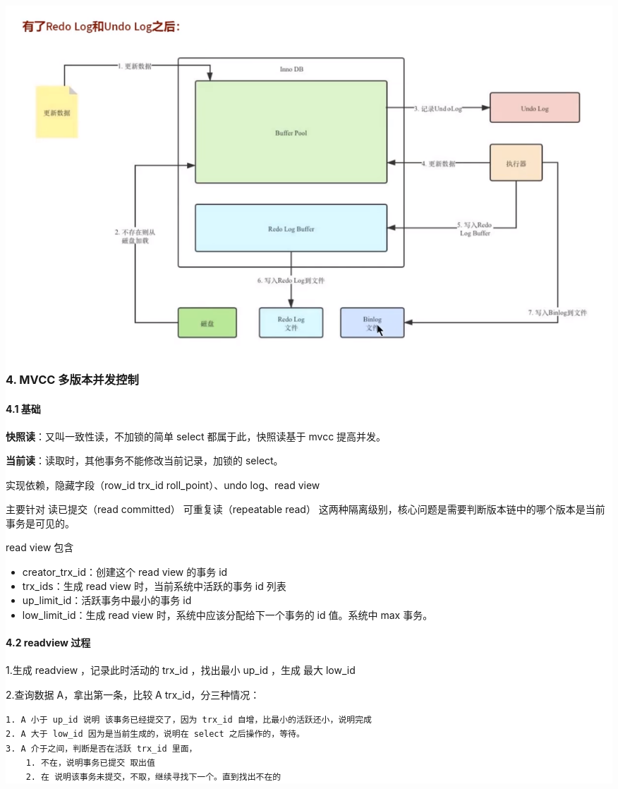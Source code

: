 ![image-20230813194420069](pic/04-mysql/image-20230813194420069.png)

### 4. MVCC 多版本并发控制

#### 4.1 基础

**快照读**：又叫一致性读，不加锁的简单 select 都属于此，快照读基于 mvcc 提高并发。

**当前读**：读取时，其他事务不能修改当前记录，加锁的 select。

实现依赖，隐藏字段（row_id trx_id roll_point）、undo log、read view

主要针对 读已提交（read committed） 可重复读（repeatable read） 这两种隔离级别，核心问题是需要判断版本链中的哪个版本是当前事务是可见的。

read view 包含 

- creator_trx_id：创建这个 read view 的事务 id
- trx_ids：生成 read view 时，当前系统中活跃的事务 id 列表
- up_limit_id：活跃事务中最小的事务 id
- low_limit_id：生成 read view 时，系统中应该分配给下一个事务的 id 值。系统中 max 事务。

#### 4.2 readview 过程

1.生成 readview ，记录此时活动的 trx_id ，找出最小 up_id ，生成 最大 low_id

2.查询数据 A，拿出第一条，比较 A trx_id，分三种情况：

 	1. A 小于 up_id 说明 该事务已经提交了，因为 trx_id 自增，比最小的活跃还小，说明完成
 	2. A 大于 low_id 因为是当前生成的，说明在 select 之后操作的，等待。
 	3. A 介于之间，判断是否在活跃 trx_id 里面，
 	 	1. 不在，说明事务已提交 取出值
 	 	2. 在 说明该事务未提交，不取，继续寻找下一个。直到找出不在的

